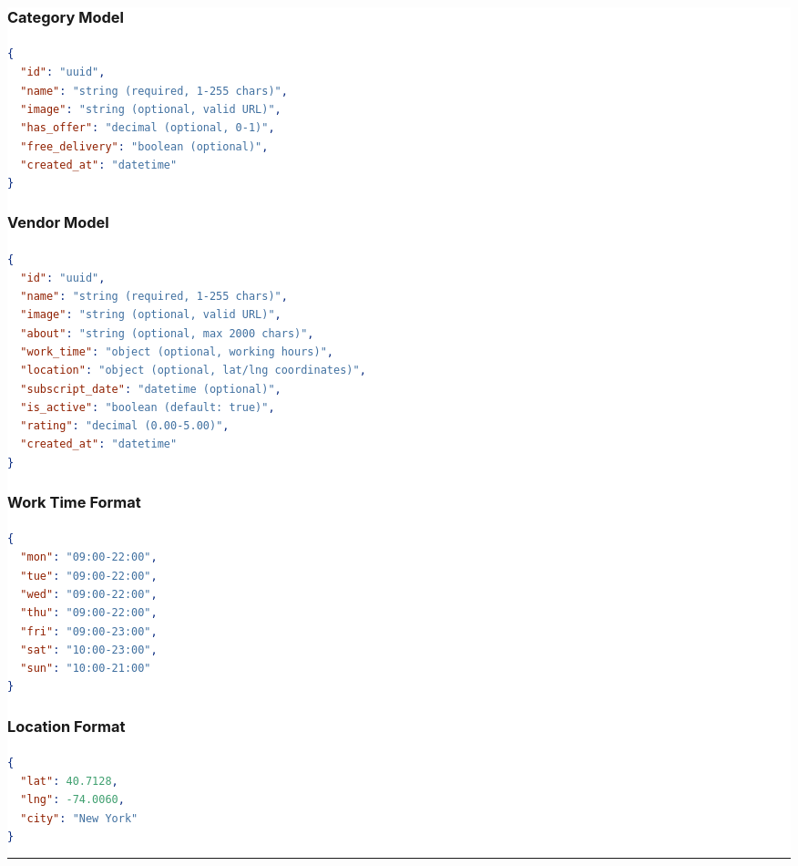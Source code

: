 ### Category Model
```json
{
  "id": "uuid",
  "name": "string (required, 1-255 chars)",
  "image": "string (optional, valid URL)",
  "has_offer": "decimal (optional, 0-1)",
  "free_delivery": "boolean (optional)",
  "created_at": "datetime"
}
```

### Vendor Model
```json
{
  "id": "uuid",
  "name": "string (required, 1-255 chars)",
  "image": "string (optional, valid URL)",
  "about": "string (optional, max 2000 chars)",
  "work_time": "object (optional, working hours)",
  "location": "object (optional, lat/lng coordinates)",
  "subscript_date": "datetime (optional)",
  "is_active": "boolean (default: true)",
  "rating": "decimal (0.00-5.00)",
  "created_at": "datetime"
}
```

### Work Time Format
```json
{
  "mon": "09:00-22:00",
  "tue": "09:00-22:00",
  "wed": "09:00-22:00",
  "thu": "09:00-22:00",
  "fri": "09:00-23:00",
  "sat": "10:00-23:00",
  "sun": "10:00-21:00"
}
```

### Location Format
```json
{
  "lat": 40.7128,
  "lng": -74.0060,
  "city": "New York"
}
```

---
